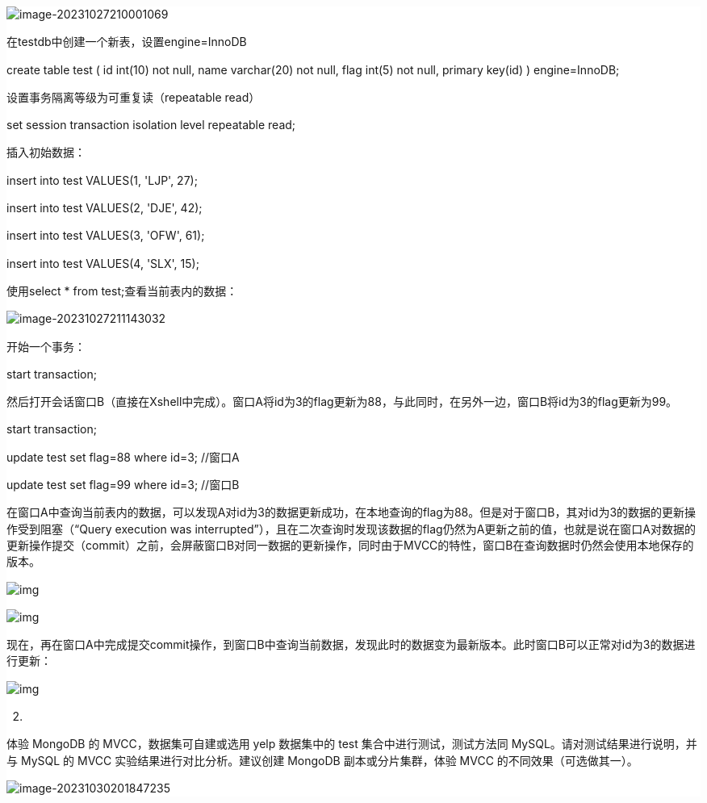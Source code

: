 ![image-20231027210001069](C:\Users\xiaoy\AppData\Roaming\Typora\typora-user-images\image-20231027210001069.png)

在testdb中创建一个新表，设置engine=InnoDB

create table test (
 id int(10) not null,
 name varchar(20) not null,
 flag int(5) not null,
 primary key(id)
) engine=InnoDB;

设置事务隔离等级为可重复读（repeatable read）

set session transaction isolation level repeatable read;

插入初始数据：

insert into test VALUES(1, 'LJP', 27);

insert into test VALUES(2, 'DJE', 42);

insert into test VALUES(3, 'OFW', 61);

insert into test VALUES(4, 'SLX', 15);

使用select * from test;查看当前表内的数据：

![image-20231027211143032](C:\Users\xiaoy\AppData\Roaming\Typora\typora-user-images\image-20231027211143032.png)

开始一个事务：

start transaction;

然后打开会话窗口B（直接在Xshell中完成）。窗口A将id为3的flag更新为88，与此同时，在另外一边，窗口B将id为3的flag更新为99。

start transaction;

update test set flag=88 where id=3; //窗口A

update test set flag=99 where id=3; //窗口B  

在窗口A中查询当前表内的数据，可以发现A对id为3的数据更新成功，在本地查询的flag为88。但是对于窗口B，其对id为3的数据的更新操作受到阻塞（“Query execution was interrupted”），且在二次查询时发现该数据的flag仍然为A更新之前的值，也就是说在窗口A对数据的更新操作提交（commit）之前，会屏蔽窗口B对同一数据的更新操作，同时由于MVCC的特性，窗口B在查询数据时仍然会使用本地保存的版本。

![img](file:///C:/Users/xiaoy/AppData/Local/Temp/msohtmlclip1/01/clip_image002.jpg)

![img](file:///C:/Users/xiaoy/AppData/Local/Temp/msohtmlclip1/01/clip_image002.jpg)

现在，再在窗口A中完成提交commit操作，到窗口B中查询当前数据，发现此时的数据变为最新版本。此时窗口B可以正常对id为3的数据进行更新：

![img](file:///C:/Users/xiaoy/AppData/Local/Temp/msohtmlclip1/01/clip_image002.jpg)

2.

体验 MongoDB 的 MVCC，数据集可自建或选用 yelp 数据集中的 test 集合中进行测试，测试方法同 MySQL。请对测试结果进行说明，并与 MySQL 的 MVCC 实验结果进行对比分析。建议创建 MongoDB 副本或分片集群，体验 MVCC 的不同效果（可选做其一）。

![image-20231030201847235](C:\Users\xiaoy\AppData\Roaming\Typora\typora-user-images\image-20231030201847235.png)
